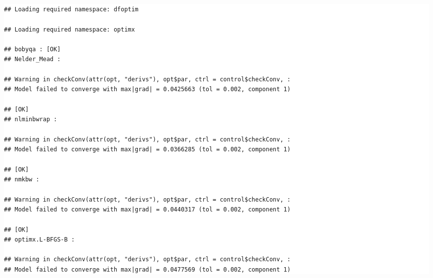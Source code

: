     ## Loading required namespace: dfoptim

    ## Loading required namespace: optimx

    ## bobyqa : [OK]
    ## Nelder_Mead :

    ## Warning in checkConv(attr(opt, "derivs"), opt$par, ctrl = control$checkConv, :
    ## Model failed to converge with max|grad| = 0.0425663 (tol = 0.002, component 1)

    ## [OK]
    ## nlminbwrap :

    ## Warning in checkConv(attr(opt, "derivs"), opt$par, ctrl = control$checkConv, :
    ## Model failed to converge with max|grad| = 0.0366285 (tol = 0.002, component 1)

    ## [OK]
    ## nmkbw :

    ## Warning in checkConv(attr(opt, "derivs"), opt$par, ctrl = control$checkConv, :
    ## Model failed to converge with max|grad| = 0.0440317 (tol = 0.002, component 1)

    ## [OK]
    ## optimx.L-BFGS-B :

    ## Warning in checkConv(attr(opt, "derivs"), opt$par, ctrl = control$checkConv, :
    ## Model failed to converge with max|grad| = 0.0477569 (tol = 0.002, component 1)
